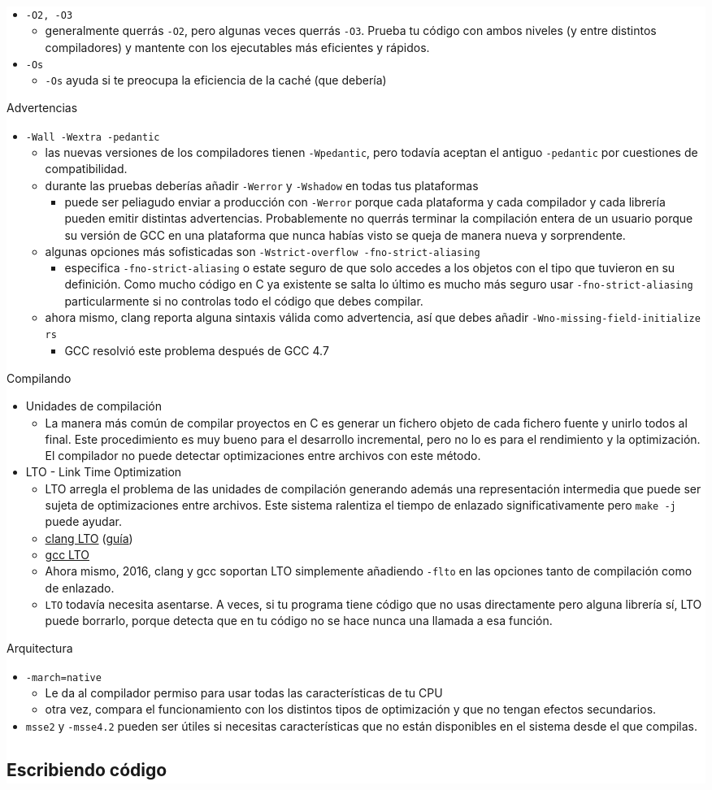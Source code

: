 * `-O2, -O3`
  - generalmente querrás `-O2`, pero algunas veces querrás `-O3`. Prueba tu código con ambos niveles (y entre distintos compiladores) y mantente con los ejecutables más eficientes y rápidos.
* `-Os`
  - `-Os` ayuda si te preocupa la eficiencia de la caché (que debería)

Advertencias

* `-Wall -Wextra -pedantic`
  - las nuevas versiones de los compiladores tienen `-Wpedantic`, pero todavía aceptan el antiguo `-pedantic` por cuestiones de compatibilidad.
  - durante las pruebas deberías añadir `-Werror` y `-Wshadow` en todas tus plataformas
    * puede ser peliagudo enviar a producción con `-Werror` porque cada plataforma y cada compilador y cada librería pueden emitir distintas advertencias. Probablemente no querrás terminar la compilación entera de un usuario porque su versión de GCC en una plataforma que nunca habías visto se queja de manera nueva y sorprendente.
  - algunas opciones más sofisticadas son `-Wstrict-overflow -fno-strict-aliasing`
    * especifica `-fno-strict-aliasing` o estate seguro de que solo accedes a los objetos con el tipo que tuvieron en su definición. Como mucho código en C ya existente se salta lo último es mucho más seguro usar `-fno-strict-aliasing` particularmente si no controlas todo el código que debes compilar.
  - ahora mismo, clang reporta alguna sintaxis válida como advertencia, así que debes añadir `-Wno-missing-field-initializers`
    * GCC resolvió este problema después de GCC 4.7

Compilando

* Unidades de compilación
  - La manera más común de compilar proyectos en C es generar un fichero objeto de cada fichero fuente y unirlo todos al final. Este procedimiento es muy bueno para el desarrollo incremental, pero no lo es para el rendimiento y la optimización. El compilador no puede detectar optimizaciones entre archivos con este método.
* LTO - Link Time Optimization
  - LTO arregla el problema de las unidades de compilación generando además una representación intermedia que puede ser sujeta de optimizaciones entre archivos. Este sistema ralentiza el tiempo de enlazado significativamente pero `make -j` puede ayudar.
  - [clang LTO](http://llvm.org/docs/LinkTimeOptimization.html) ([guía](http://llvm.org/docs/GoldPlugin.html))
  - [gcc LTO](https://gcc.gnu.org/onlinedocs/gccint/LTO-Overview.html)
  - Ahora mismo, 2016, clang y gcc soportan LTO simplemente añadiendo `-flto` en las opciones tanto de compilación como de enlazado.
  - `LTO` todavía necesita asentarse. A veces, si tu programa tiene código que no usas directamente pero alguna librería sí, LTO puede borrarlo, porque detecta que en tu código no se hace nunca una llamada a esa función.

Arquitectura

* `-march=native`
  - Le da al compilador permiso para usar todas las características de tu CPU
  - otra vez, compara el funcionamiento con los distintos tipos de optimización y que no tengan efectos secundarios.
* `msse2` y `-msse4.2` pueden ser útiles si necesitas características que no están disponibles en el sistema desde el que compilas.

## Escribiendo código

